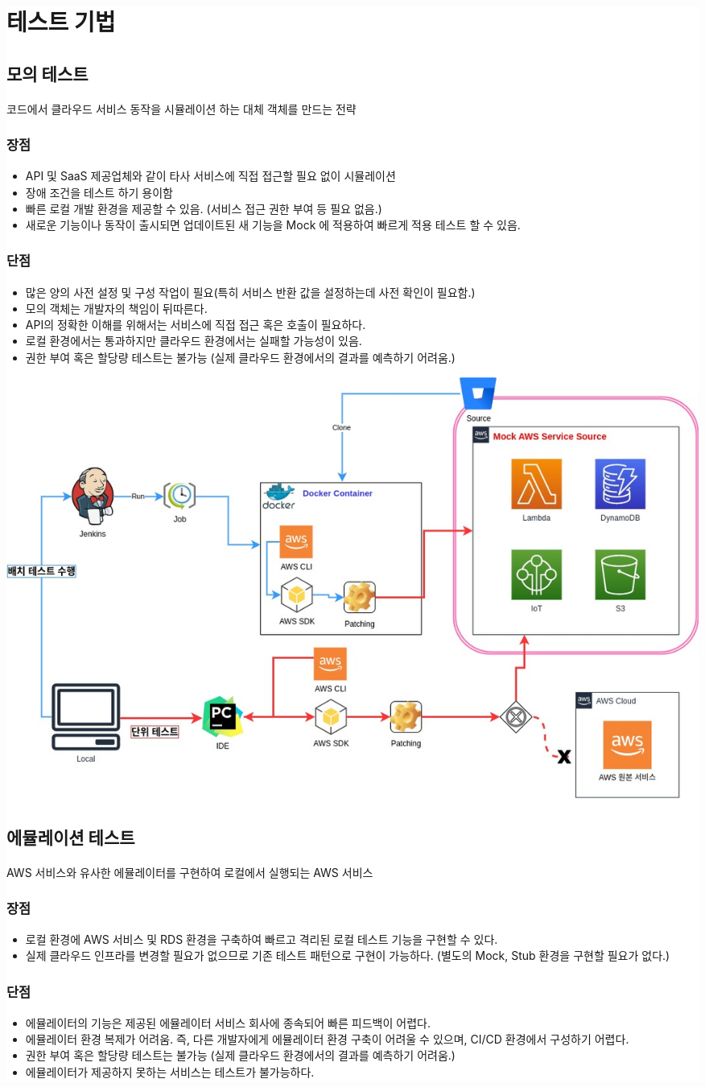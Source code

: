 # 테스트 기법
## 모의 테스트
코드에서 클라우드 서비스 동작을 시뮬레이션 하는 대체 객체를 만드는 전략
### 장점
- API 및 SaaS 제공업체와 같이 타사 서비스에 직접 접근할 필요 없이 시뮬레이션
- 장애 조건을 테스트 하기 용이함
- 빠른 로컬 개발 환경을 제공할 수 있음. (서비스 접근 권한 부여 등 필요 없음.)
- 새로운 기능이나 동작이 출시되면 업데이트된 새 기능을 Mock 에 적용하여 빠르게 적용 테스트 할 수 있음.
### 단점
- 많은 양의 사전 설정 및 구성 작업이 필요(특히 서비스 반환 값을 설정하는데 사전 확인이 필요함.)
- 모의 객체는 개발자의 책임이 뒤따른다.
- API의 정확한 이해를 위해서는 서비스에 직접 접근 혹은 호출이 필요하다.
- 로컬 환경에서는 통과하지만 클라우드 환경에서는 실패할 가능성이 있음.
- 권한 부여 혹은 할당량 테스트는 불가능 (실제 클라우드 환경에서의 결과를 예측하기 어려움.)

![cloud-serverless-test-01-01.jpg](..%2F..%2Fassets%2Fimg%2Fcloud%2Fcloud-serverless-test-01-01.jpg)


## 에뮬레이션 테스트
AWS 서비스와 유사한 에뮬레이터를 구현하여 로컬에서 실행되는 AWS 서비스
### 장점
- 로컬 환경에 AWS 서비스 및 RDS 환경을 구축하여 빠르고 격리된 로컬 테스트 기능을 구현할 수 있다.
- 실제 클라우드 인프라를 변경할 필요가 없으므로 기존 테스트 패턴으로 구현이 가능하다. (별도의 Mock, Stub 환경을 구현할 필요가 없다.)
### 단점
- 에뮬레이터의 기능은 제공된 에뮬레이터 서비스 회사에 종속되어 빠른 피드백이 어렵다.
- 에뮬레이터 환경 복제가 어려움. 즉, 다른 개발자에게 에뮬레이터 환경 구축이 어려울 수 있으며, CI/CD 환경에서 구성하기 어렵다.
- 권한 부여 혹은 할당량 테스트는 불가능 (실제 클라우드 환경에서의 결과를 예측하기 어려움.)
- 에뮬레이터가 제공하지 못하는 서비스는 테스트가 불가능하다.

